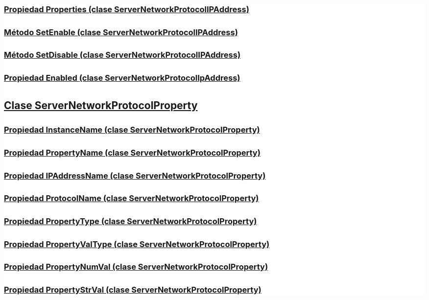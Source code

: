 ### [Propiedad Properties (clase ServerNetworkProtocolIPAddress)](../wmi-provider-configuration-classes/servernetworkprotocolipaddress-class/properties-property-servernetworkprotocolipaddress-class.md)
### [Método SetEnable (clase ServerNetworkProtocolIPAddress)](../wmi-provider-configuration-classes/servernetworkprotocolipaddress-class/setenable-method-servernetworkprotocolipaddress-class.md)
### [Método SetDisable (clase ServerNetworkProtocolIPAddress)](../wmi-provider-configuration-classes/servernetworkprotocolipaddress-class/setdisable-method-servernetworkprotocolipaddress-class.md)
### [Propiedad Enabled (clase ServerNetworkProtocolIpAddress)](../wmi-provider-configuration-classes/servernetworkprotocolipaddress-class/enabled-property-servernetworkprotocolipaddress-class.md)
## [Clase ServerNetworkProtocolProperty](../wmi-provider-configuration-classes/servernetworkprotocolproperty-class/servernetworkprotocolproperty-class.md)
### [Propiedad InstanceName (clase ServerNetworkProtocolProperty)](../wmi-provider-configuration-classes/servernetworkprotocolproperty-class/instancename-property-servernetworkprotocolproperty-class.md)
### [Propiedad PropertyName (clase ServerNetworkProtocolProperty)](../wmi-provider-configuration-classes/servernetworkprotocolproperty-class/propertyname-property-servernetworkprotocolproperty-class.md)
### [Propiedad IPAddressName (clase ServerNetworkProtocolProperty)](../wmi-provider-configuration-classes/servernetworkprotocolproperty-class/ipaddressname-property-servernetworkprotocolproperty-class.md)
### [Propiedad ProtocolName (clase ServerNetworkProtocolProperty)](../wmi-provider-configuration-classes/servernetworkprotocolproperty-class/protocolname-property-servernetworkprotocolproperty-class.md)
### [Propiedad PropertyType (clase ServerNetworkProtocolProperty)](../wmi-provider-configuration-classes/servernetworkprotocolproperty-class/propertytype-property-servernetworkprotocolproperty-class.md)
### [Propiedad PropertyValType (clase ServerNetworkProtocolProperty)](../wmi-provider-configuration-classes/servernetworkprotocolproperty-class/propertyvaltype-property-servernetworkprotocolproperty-class.md)
### [Propiedad PropertyNumVal (clase ServerNetworkProtocolProperty)](../wmi-provider-configuration-classes/servernetworkprotocolproperty-class/propertynumval-property-servernetworkprotocolproperty-class.md)
### [Propiedad PropertyStrVal (clase ServerNetworkProtocolProperty)](../wmi-provider-configuration-classes/servernetworkprotocolproperty-class/propertystrval-property-servernetworkprotocolproperty-class.md)